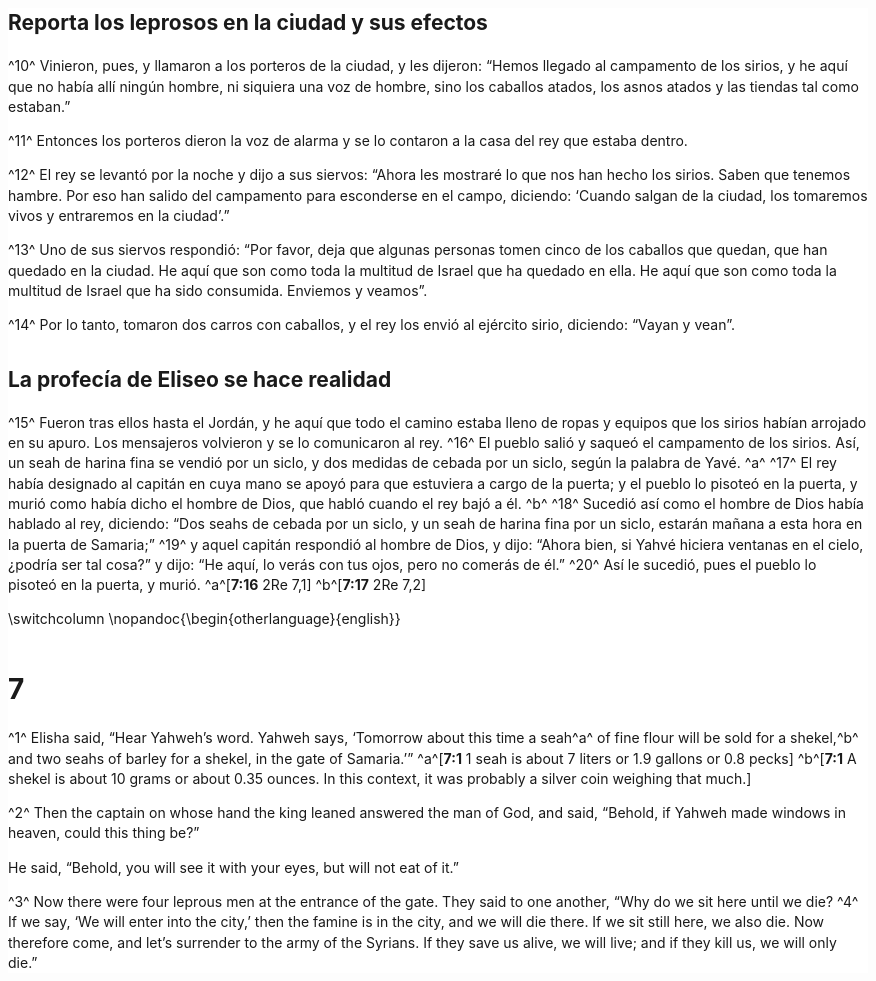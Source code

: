 ## Reporta los leprosos en la ciudad y sus efectos
^10^ Vinieron, pues, y llamaron a los porteros de la ciudad, y les dijeron: “Hemos llegado al campamento de los sirios, y he aquí que no había allí ningún hombre, ni siquiera una voz de hombre, sino los caballos atados, los asnos atados y las tiendas tal como estaban.”

^11^ Entonces los porteros dieron la voz de alarma y se lo contaron a la casa del rey que estaba dentro.

^12^ El rey se levantó por la noche y dijo a sus siervos: “Ahora les mostraré lo que nos han hecho los sirios. Saben que tenemos hambre. Por eso han salido del campamento para esconderse en el campo, diciendo: ‘Cuando salgan de la ciudad, los tomaremos vivos y entraremos en la ciudad’.”

^13^ Uno de sus siervos respondió: “Por favor, deja que algunas personas tomen cinco de los caballos que quedan, que han quedado en la ciudad. He aquí que son como toda la multitud de Israel que ha quedado en ella. He aquí que son como toda la multitud de Israel que ha sido consumida. Enviemos y veamos”.

^14^ Por lo tanto, tomaron dos carros con caballos, y el rey los envió al ejército sirio, diciendo: “Vayan y vean”.

## La profecía de Eliseo se hace realidad
^15^ Fueron tras ellos hasta el Jordán, y he aquí que todo el camino estaba lleno de ropas y equipos que los sirios habían arrojado en su apuro. Los mensajeros volvieron y se lo comunicaron al rey. ^16^ El pueblo salió y saqueó el campamento de los sirios. Así, un seah de harina fina se vendió por un siclo, y dos medidas de cebada por un siclo, según la palabra de Yavé. ^a^ ^17^ El rey había designado al capitán en cuya mano se apoyó para que estuviera a cargo de la puerta; y el pueblo lo pisoteó en la puerta, y murió como había dicho el hombre de Dios, que habló cuando el rey bajó a él. ^b^ ^18^ Sucedió así como el hombre de Dios había hablado al rey, diciendo: “Dos seahs de cebada por un siclo, y un seah de harina fina por un siclo, estarán mañana a esta hora en la puerta de Samaria;” ^19^ y aquel capitán respondió al hombre de Dios, y dijo: “Ahora bien, si Yahvé hiciera ventanas en el cielo, ¿podría ser tal cosa?” y dijo: “He aquí, lo verás con tus ojos, pero no comerás de él.” ^20^ Así le sucedió, pues el pueblo lo pisoteó en la puerta, y murió.
^a^[**7:16** 2Re 7,1] ^b^[**7:17** 2Re 7,2]

\switchcolumn
\nopandoc{\begin{otherlanguage}{english}}

# 7
^1^ Elisha said, “Hear Yahweh’s word. Yahweh says, ‘Tomorrow about this time a seah^a^ of fine flour will be sold for a shekel,^b^ and two seahs of barley for a shekel, in the gate of Samaria.’” 
^a^[**7:1** 1 seah is about 7 liters or 1.9 gallons or 0.8 pecks] ^b^[**7:1** A shekel is about 10 grams or about 0.35 ounces. In this context, it was probably a silver coin weighing that much.]

^2^ Then the captain on whose hand the king leaned answered the man of God, and said, “Behold, if Yahweh made windows in heaven, could this thing be?” 

He said, “Behold, you will see it with your eyes, but will not eat of it.” 

^3^ Now there were four leprous men at the entrance of the gate. They said to one another, “Why do we sit here until we die? ^4^ If we say, ‘We will enter into the city,’ then the famine is in the city, and we will die there. If we sit still here, we also die. Now therefore come, and let’s surrender to the army of the Syrians. If they save us alive, we will live; and if they kill us, we will only die.” 
